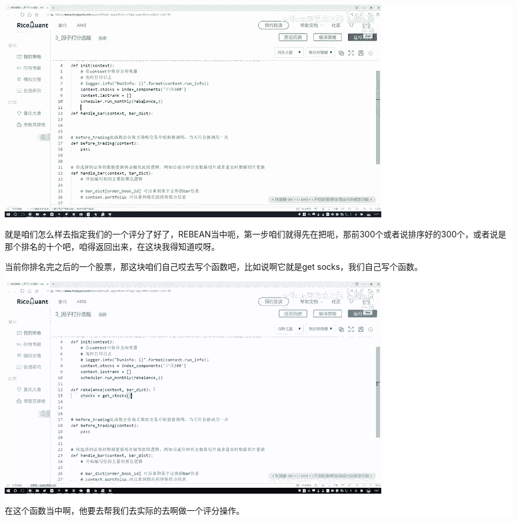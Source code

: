 ![](img/2cdd6fc4c3c117db784733594490aa4a_9.png)

就是咱们怎么样去指定我们的一个评分了好了，REBEAN当中呃，第一步咱们就得先在把呃，那前300个或者说排序好的300个，或者说是那个排名的十个吧，咱得返回出来，在这块我得知道哎呀。

当前你排名完之后的一个股票，那这块咱们自己哎去写个函数吧，比如说啊它就是get socks，我们自己写个函数。



![](img/2cdd6fc4c3c117db784733594490aa4a_11.png)

在这个函数当中啊，他要去帮我们去实际的去啊做一个评分操作。
